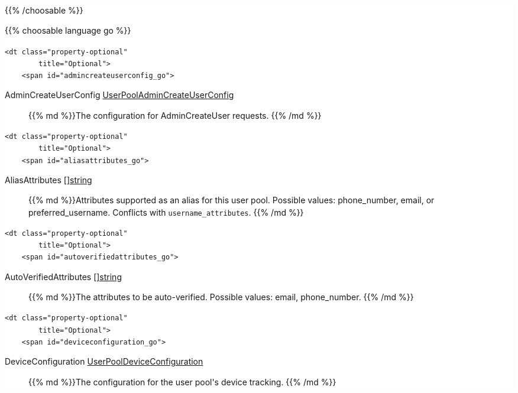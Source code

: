 </dl>
{{% /choosable %}}


{{% choosable language go %}}
<dl class="resources-properties">

    <dt class="property-optional"
            title="Optional">
        <span id="admincreateuserconfig_go">
<a href="#admincreateuserconfig_go" style="color: inherit; text-decoration: inherit;">Admin<wbr>Create<wbr>User<wbr>Config</a>
</span> 
        <span class="property-indicator"></span>
        <span class="property-type"><a href="#userpooladmincreateuserconfig">User<wbr>Pool<wbr>Admin<wbr>Create<wbr>User<wbr>Config</a></span>
    </dt>
    <dd>{{% md %}}The configuration for AdminCreateUser requests.
{{% /md %}}</dd>

    <dt class="property-optional"
            title="Optional">
        <span id="aliasattributes_go">
<a href="#aliasattributes_go" style="color: inherit; text-decoration: inherit;">Alias<wbr>Attributes</a>
</span> 
        <span class="property-indicator"></span>
        <span class="property-type"><a href="https://golang.org/pkg/builtin/#string">[]string</a></span>
    </dt>
    <dd>{{% md %}}Attributes supported as an alias for this user pool. Possible values: phone_number, email, or preferred_username. Conflicts with `username_attributes`.
{{% /md %}}</dd>

    <dt class="property-optional"
            title="Optional">
        <span id="autoverifiedattributes_go">
<a href="#autoverifiedattributes_go" style="color: inherit; text-decoration: inherit;">Auto<wbr>Verified<wbr>Attributes</a>
</span> 
        <span class="property-indicator"></span>
        <span class="property-type"><a href="https://golang.org/pkg/builtin/#string">[]string</a></span>
    </dt>
    <dd>{{% md %}}The attributes to be auto-verified. Possible values: email, phone_number.
{{% /md %}}</dd>

    <dt class="property-optional"
            title="Optional">
        <span id="deviceconfiguration_go">
<a href="#deviceconfiguration_go" style="color: inherit; text-decoration: inherit;">Device<wbr>Configuration</a>
</span> 
        <span class="property-indicator"></span>
        <span class="property-type"><a href="#userpooldeviceconfiguration">User<wbr>Pool<wbr>Device<wbr>Configuration</a></span>
    </dt>
    <dd>{{% md %}}The configuration for the user pool's device tracking.
{{% /md %}}</dd>
